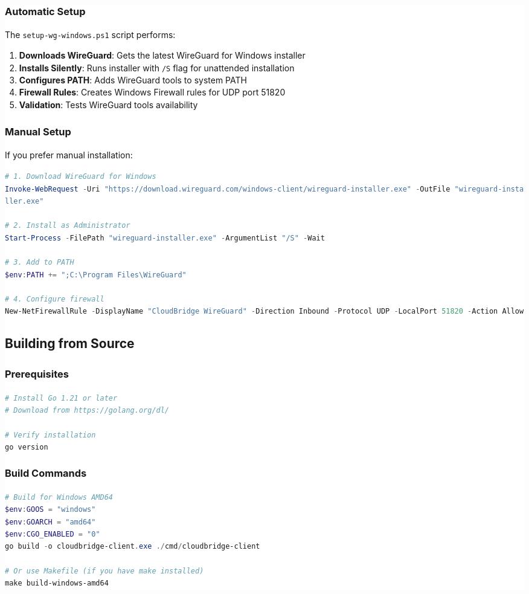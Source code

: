 ### Automatic Setup

The `setup-wg-windows.ps1` script performs:

1. **Downloads WireGuard**: Gets the latest WireGuard for Windows installer
2. **Installs Silently**: Runs installer with `/S` flag for unattended installation
3. **Configures PATH**: Adds WireGuard tools to system PATH
4. **Firewall Rules**: Creates Windows Firewall rules for UDP port 51820
5. **Validation**: Tests WireGuard tools availability

### Manual Setup

If you prefer manual installation:

```powershell
# 1. Download WireGuard for Windows
Invoke-WebRequest -Uri "https://download.wireguard.com/windows-client/wireguard-installer.exe" -OutFile "wireguard-installer.exe"

# 2. Install as Administrator
Start-Process -FilePath "wireguard-installer.exe" -ArgumentList "/S" -Wait

# 3. Add to PATH
$env:PATH += ";C:\Program Files\WireGuard"

# 4. Configure firewall
New-NetFirewallRule -DisplayName "CloudBridge WireGuard" -Direction Inbound -Protocol UDP -LocalPort 51820 -Action Allow
```

## Building from Source

### Prerequisites

```powershell
# Install Go 1.21 or later
# Download from https://golang.org/dl/

# Verify installation
go version
```

### Build Commands

```powershell
# Build for Windows AMD64
$env:GOOS = "windows"
$env:GOARCH = "amd64"
$env:CGO_ENABLED = "0"
go build -o cloudbridge-client.exe ./cmd/cloudbridge-client

# Or use Makefile (if you have make installed)
make build-windows-amd64
```

